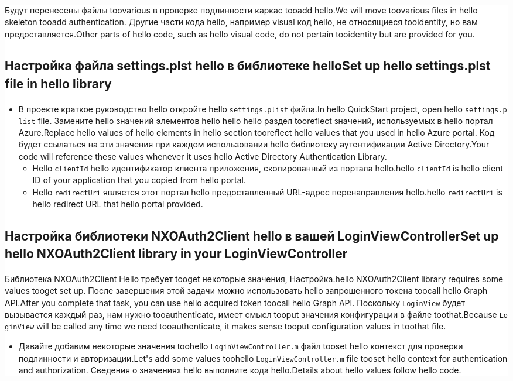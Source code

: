 <span data-ttu-id="6c3d0-140">Будут перенесены файлы toovarious в проверке подлинности каркас tooadd hello.</span><span class="sxs-lookup"><span data-stu-id="6c3d0-140">We will move toovarious files in hello skeleton tooadd authentication.</span></span> <span data-ttu-id="6c3d0-141">Другие части кода hello, например visual код hello, не относящиеся tooidentity, но вам предоставляется.</span><span class="sxs-lookup"><span data-stu-id="6c3d0-141">Other parts of hello code, such as hello visual code, do not pertain tooidentity but are provided for you.</span></span>

## <a name="set-up-hello-settingsplst-file-in-hello-library"></a><span data-ttu-id="6c3d0-142">Настройка файла settings.plst hello в библиотеке hello</span><span class="sxs-lookup"><span data-stu-id="6c3d0-142">Set up hello settings.plst file in hello library</span></span>
* <span data-ttu-id="6c3d0-143">В проекте краткое руководство hello откройте hello `settings.plist` файла.</span><span class="sxs-lookup"><span data-stu-id="6c3d0-143">In hello QuickStart project, open hello `settings.plist` file.</span></span> <span data-ttu-id="6c3d0-144">Замените hello значений элементов hello hello hello раздел tooreflect значений, используемых в hello портал Azure.</span><span class="sxs-lookup"><span data-stu-id="6c3d0-144">Replace hello values of hello elements in hello section tooreflect hello values that you used in hello Azure portal.</span></span> <span data-ttu-id="6c3d0-145">Код будет ссылаться на эти значения при каждом использовании hello библиотеку аутентификации Active Directory.</span><span class="sxs-lookup"><span data-stu-id="6c3d0-145">Your code will reference these values whenever it uses hello Active Directory Authentication Library.</span></span>
  * <span data-ttu-id="6c3d0-146">Hello `clientId` hello идентификатор клиента приложения, скопированный из портала hello.</span><span class="sxs-lookup"><span data-stu-id="6c3d0-146">hello `clientId` is hello client ID of your application that you copied from hello portal.</span></span>
  * <span data-ttu-id="6c3d0-147">Hello `redirectUri` является этот портал hello предоставленный URL-адрес перенаправления hello.</span><span class="sxs-lookup"><span data-stu-id="6c3d0-147">hello `redirectUri` is hello redirect URL that hello portal provided.</span></span>

## <a name="set-up-hello-nxoauth2client-library-in-your-loginviewcontroller"></a><span data-ttu-id="6c3d0-148">Настройка библиотеки NXOAuth2Client hello в вашей LoginViewController</span><span class="sxs-lookup"><span data-stu-id="6c3d0-148">Set up hello NXOAuth2Client library in your LoginViewController</span></span>
<span data-ttu-id="6c3d0-149">Библиотека NXOAuth2Client Hello требует tooget некоторые значения, Настройка.</span><span class="sxs-lookup"><span data-stu-id="6c3d0-149">hello NXOAuth2Client library requires some values tooget set up.</span></span> <span data-ttu-id="6c3d0-150">После завершения этой задачи можно использовать hello запрошенного токена toocall hello Graph API.</span><span class="sxs-lookup"><span data-stu-id="6c3d0-150">After you complete that task, you can use hello acquired token toocall hello Graph API.</span></span> <span data-ttu-id="6c3d0-151">Поскольку `LoginView` будет вызывается каждый раз, нам нужно tooauthenticate, имеет смысл tooput значения конфигурации в файле toothat.</span><span class="sxs-lookup"><span data-stu-id="6c3d0-151">Because `LoginView` will be called any time we need tooauthenticate, it makes sense tooput configuration values in toothat file.</span></span>

* <span data-ttu-id="6c3d0-152">Давайте добавим некоторые значения toohello `LoginViewController.m` файл tooset hello контекст для проверки подлинности и авторизации.</span><span class="sxs-lookup"><span data-stu-id="6c3d0-152">Let's add some values toohello  `LoginViewController.m` file tooset hello context for authentication and authorization.</span></span> <span data-ttu-id="6c3d0-153">Сведения о значениях hello выполните кода hello.</span><span class="sxs-lookup"><span data-stu-id="6c3d0-153">Details about hello values follow hello code.</span></span>
  